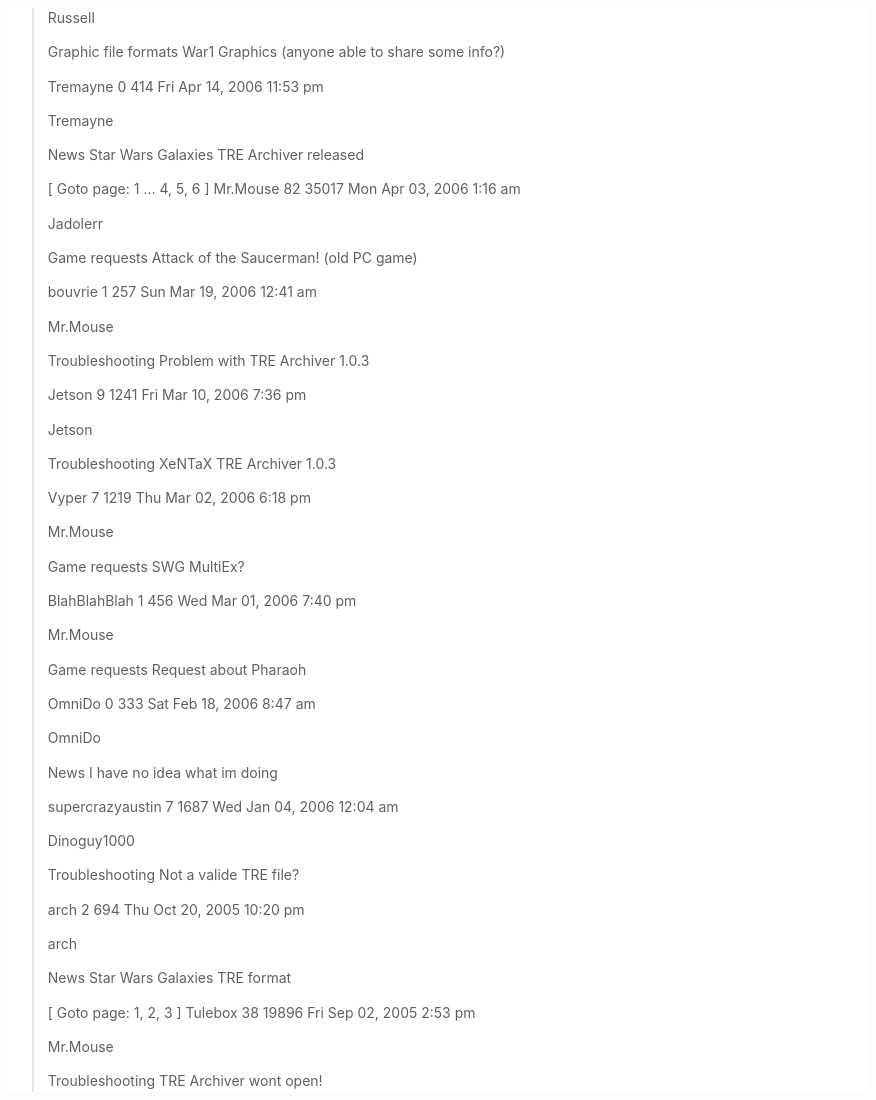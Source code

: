 > Russell  
>
>  Graphic file formats War1 Graphics (anyone able to share some info?)
>
>  Tremayne 0 414 Fri Apr 14, 2006 11:53 pm
>
> Tremayne  
>
>  News Star Wars Galaxies TRE Archiver released
>
> [ Goto page: 1 ... 4, 5, 6 ]  Mr.Mouse 82 35017 Mon Apr 03, 2006 1:16 am
>
> Jadolerr  
>
>  Game requests Attack of the Saucerman! (old PC game)
>
>  bouvrie 1 257 Sun Mar 19, 2006 12:41 am
>
> Mr.Mouse  
>
>  Troubleshooting Problem with TRE Archiver 1.0.3
>
>  Jetson 9 1241 Fri Mar 10, 2006 7:36 pm
>
> Jetson  
>
>  Troubleshooting XeNTaX TRE Archiver 1.0.3
>
>  Vyper 7 1219 Thu Mar 02, 2006 6:18 pm
>
> Mr.Mouse  
>
>  Game requests SWG MultiEx?
>
>  BlahBlahBlah 1 456 Wed Mar 01, 2006 7:40 pm
>
> Mr.Mouse  
>
>  Game requests Request about Pharaoh
>
>  OmniDo 0 333 Sat Feb 18, 2006 8:47 am
>
> OmniDo  
>
>  News I have no idea what im doing
>
>  supercrazyaustin 7 1687 Wed Jan 04, 2006 12:04 am
>
> Dinoguy1000  
>
>  Troubleshooting Not a valide TRE file?
>
>  arch 2 694 Thu Oct 20, 2005 10:20 pm
>
> arch  
>
>  News Star Wars Galaxies TRE format
>
> [ Goto page: 1, 2, 3 ]  Tulebox 38 19896 Fri Sep 02, 2005 2:53 pm
>
> Mr.Mouse  
>
>  Troubleshooting TRE Archiver wont open!
>
